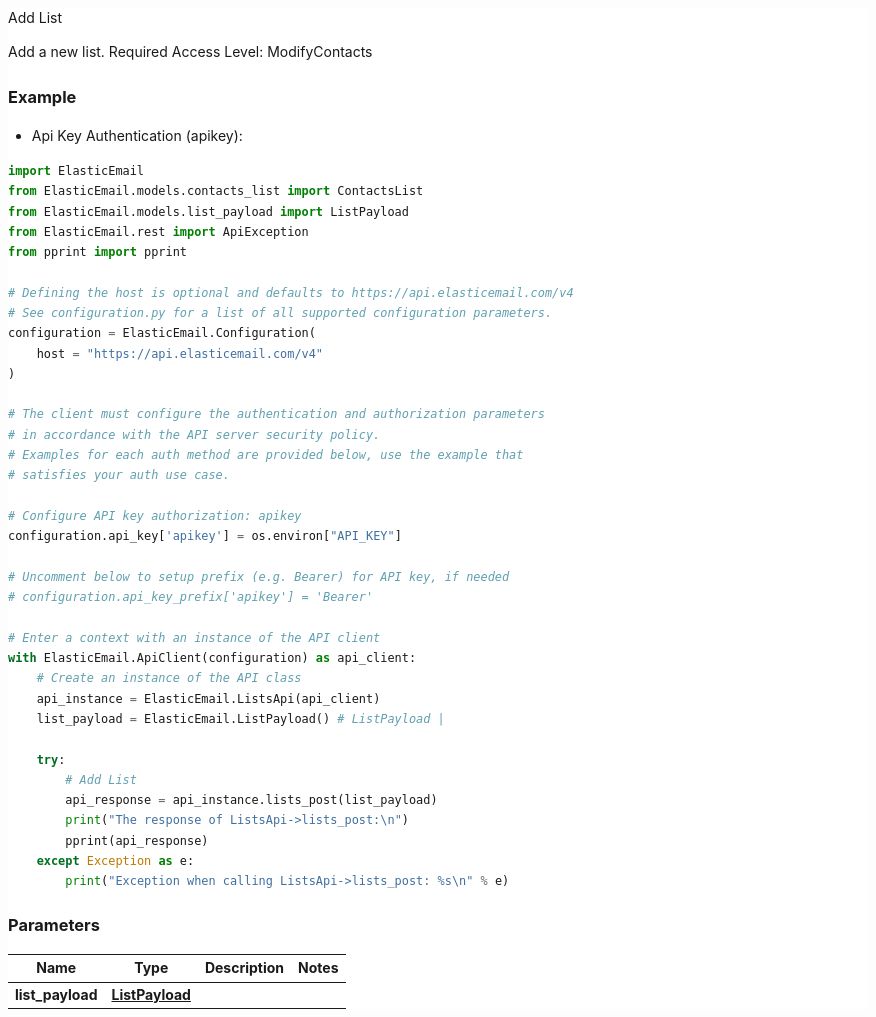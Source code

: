 Add List

Add a new list. Required Access Level: ModifyContacts

### Example

* Api Key Authentication (apikey):

```python
import ElasticEmail
from ElasticEmail.models.contacts_list import ContactsList
from ElasticEmail.models.list_payload import ListPayload
from ElasticEmail.rest import ApiException
from pprint import pprint

# Defining the host is optional and defaults to https://api.elasticemail.com/v4
# See configuration.py for a list of all supported configuration parameters.
configuration = ElasticEmail.Configuration(
    host = "https://api.elasticemail.com/v4"
)

# The client must configure the authentication and authorization parameters
# in accordance with the API server security policy.
# Examples for each auth method are provided below, use the example that
# satisfies your auth use case.

# Configure API key authorization: apikey
configuration.api_key['apikey'] = os.environ["API_KEY"]

# Uncomment below to setup prefix (e.g. Bearer) for API key, if needed
# configuration.api_key_prefix['apikey'] = 'Bearer'

# Enter a context with an instance of the API client
with ElasticEmail.ApiClient(configuration) as api_client:
    # Create an instance of the API class
    api_instance = ElasticEmail.ListsApi(api_client)
    list_payload = ElasticEmail.ListPayload() # ListPayload | 

    try:
        # Add List
        api_response = api_instance.lists_post(list_payload)
        print("The response of ListsApi->lists_post:\n")
        pprint(api_response)
    except Exception as e:
        print("Exception when calling ListsApi->lists_post: %s\n" % e)
```



### Parameters


Name | Type | Description  | Notes
------------- | ------------- | ------------- | -------------
 **list_payload** | [**ListPayload**](ListPayload.md)|  | 
